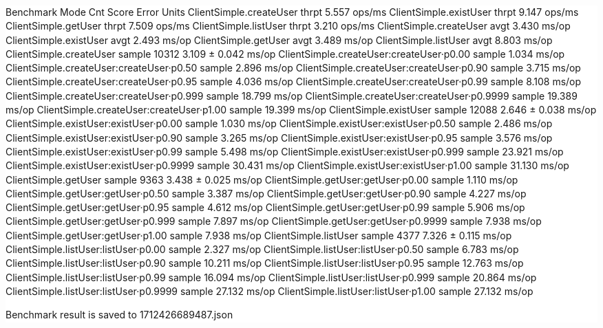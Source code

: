 Benchmark                                     Mode    Cnt   Score   Error   Units
ClientSimple.createUser                      thrpt          5.557          ops/ms
ClientSimple.existUser                       thrpt          9.147          ops/ms
ClientSimple.getUser                         thrpt          7.509          ops/ms
ClientSimple.listUser                        thrpt          3.210          ops/ms
ClientSimple.createUser                       avgt          3.430           ms/op
ClientSimple.existUser                        avgt          2.493           ms/op
ClientSimple.getUser                          avgt          3.489           ms/op
ClientSimple.listUser                         avgt          8.803           ms/op
ClientSimple.createUser                     sample  10312   3.109 ± 0.042   ms/op
ClientSimple.createUser:createUser·p0.00    sample          1.034           ms/op
ClientSimple.createUser:createUser·p0.50    sample          2.896           ms/op
ClientSimple.createUser:createUser·p0.90    sample          3.715           ms/op
ClientSimple.createUser:createUser·p0.95    sample          4.036           ms/op
ClientSimple.createUser:createUser·p0.99    sample          8.108           ms/op
ClientSimple.createUser:createUser·p0.999   sample         18.799           ms/op
ClientSimple.createUser:createUser·p0.9999  sample         19.389           ms/op
ClientSimple.createUser:createUser·p1.00    sample         19.399           ms/op
ClientSimple.existUser                      sample  12088   2.646 ± 0.038   ms/op
ClientSimple.existUser:existUser·p0.00      sample          1.030           ms/op
ClientSimple.existUser:existUser·p0.50      sample          2.486           ms/op
ClientSimple.existUser:existUser·p0.90      sample          3.265           ms/op
ClientSimple.existUser:existUser·p0.95      sample          3.576           ms/op
ClientSimple.existUser:existUser·p0.99      sample          5.498           ms/op
ClientSimple.existUser:existUser·p0.999     sample         23.921           ms/op
ClientSimple.existUser:existUser·p0.9999    sample         30.431           ms/op
ClientSimple.existUser:existUser·p1.00      sample         31.130           ms/op
ClientSimple.getUser                        sample   9363   3.438 ± 0.025   ms/op
ClientSimple.getUser:getUser·p0.00          sample          1.110           ms/op
ClientSimple.getUser:getUser·p0.50          sample          3.387           ms/op
ClientSimple.getUser:getUser·p0.90          sample          4.227           ms/op
ClientSimple.getUser:getUser·p0.95          sample          4.612           ms/op
ClientSimple.getUser:getUser·p0.99          sample          5.906           ms/op
ClientSimple.getUser:getUser·p0.999         sample          7.897           ms/op
ClientSimple.getUser:getUser·p0.9999        sample          7.938           ms/op
ClientSimple.getUser:getUser·p1.00          sample          7.938           ms/op
ClientSimple.listUser                       sample   4377   7.326 ± 0.115   ms/op
ClientSimple.listUser:listUser·p0.00        sample          2.327           ms/op
ClientSimple.listUser:listUser·p0.50        sample          6.783           ms/op
ClientSimple.listUser:listUser·p0.90        sample         10.211           ms/op
ClientSimple.listUser:listUser·p0.95        sample         12.763           ms/op
ClientSimple.listUser:listUser·p0.99        sample         16.094           ms/op
ClientSimple.listUser:listUser·p0.999       sample         20.864           ms/op
ClientSimple.listUser:listUser·p0.9999      sample         27.132           ms/op
ClientSimple.listUser:listUser·p1.00        sample         27.132           ms/op

Benchmark result is saved to 1712426689487.json
